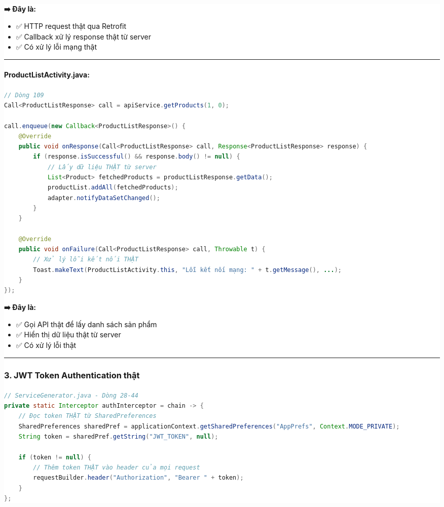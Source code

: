 **➡️ Đây là:**
- ✅ HTTP request thật qua Retrofit
- ✅ Callback xử lý response thật từ server
- ✅ Có xử lý lỗi mạng thật

---

#### **ProductListActivity.java:**
```java
// Dòng 109
Call<ProductListResponse> call = apiService.getProducts(1, 0);

call.enqueue(new Callback<ProductListResponse>() {
    @Override
    public void onResponse(Call<ProductListResponse> call, Response<ProductListResponse> response) {
        if (response.isSuccessful() && response.body() != null) {
            // Lấy dữ liệu THẬT từ server
            List<Product> fetchedProducts = productListResponse.getData();
            productList.addAll(fetchedProducts);
            adapter.notifyDataSetChanged();
        }
    }
    
    @Override
    public void onFailure(Call<ProductListResponse> call, Throwable t) {
        // Xử lý lỗi kết nối THẬT
        Toast.makeText(ProductListActivity.this, "Lỗi kết nối mạng: " + t.getMessage(), ...);
    }
});
```

**➡️ Đây là:**
- ✅ Gọi API thật để lấy danh sách sản phẩm
- ✅ Hiển thị dữ liệu thật từ server
- ✅ Có xử lý lỗi thật

---

### **3. JWT Token Authentication thật**

```java
// ServiceGenerator.java - Dòng 28-44
private static Interceptor authInterceptor = chain -> {
    // Đọc token THẬT từ SharedPreferences
    SharedPreferences sharedPref = applicationContext.getSharedPreferences("AppPrefs", Context.MODE_PRIVATE);
    String token = sharedPref.getString("JWT_TOKEN", null);
    
    if (token != null) {
        // Thêm token THẬT vào header của mọi request
        requestBuilder.header("Authorization", "Bearer " + token);
    }
};
```
